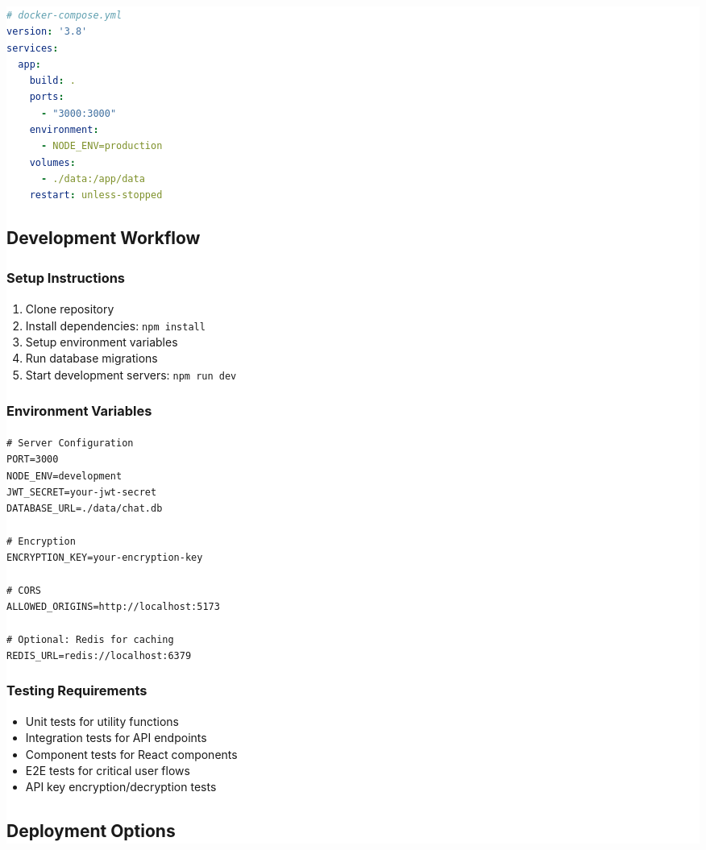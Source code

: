 ```yaml
# docker-compose.yml
version: '3.8'
services:
  app:
    build: .
    ports:
      - "3000:3000"
    environment:
      - NODE_ENV=production
    volumes:
      - ./data:/app/data
    restart: unless-stopped
```

## Development Workflow

### Setup Instructions
1. Clone repository
2. Install dependencies: `npm install`
3. Setup environment variables
4. Run database migrations
5. Start development servers: `npm run dev`

### Environment Variables
```env
# Server Configuration
PORT=3000
NODE_ENV=development
JWT_SECRET=your-jwt-secret
DATABASE_URL=./data/chat.db

# Encryption
ENCRYPTION_KEY=your-encryption-key

# CORS
ALLOWED_ORIGINS=http://localhost:5173

# Optional: Redis for caching
REDIS_URL=redis://localhost:6379
```

### Testing Requirements
- Unit tests for utility functions
- Integration tests for API endpoints
- Component tests for React components
- E2E tests for critical user flows
- API key encryption/decryption tests

## Deployment Options
